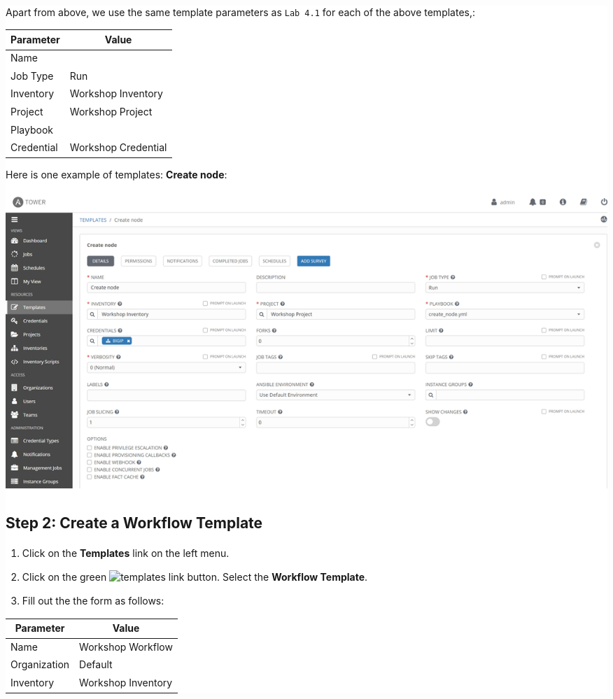 Apart from above, we use the same template parameters as `Lab 4.1` for each of the above templates,:

| Parameter | Value |
|---|---|
| Name  | 	  |
|  Job Type |  Run |
|  Inventory |  Workshop Inventory |
|  Project |  Workshop Project |
|  Playbook |   |
|  Credential |  Workshop Credential  |

Here is one example of templates: **Create node**:

![create node](images/create-node.png)

## Step 2: Create a Workflow Template

1. Click on the **Templates** link on the left menu.  

2. Click on the green ![templates link](images/add.png) button. Select the **Workflow Template**.  

3. Fill out the the form as follows:

| Parameter | Value |
|---|---|
| Name  | Workshop Workflow  |
|  Organization |  Default |
|  Inventory |  Workshop Inventory |
